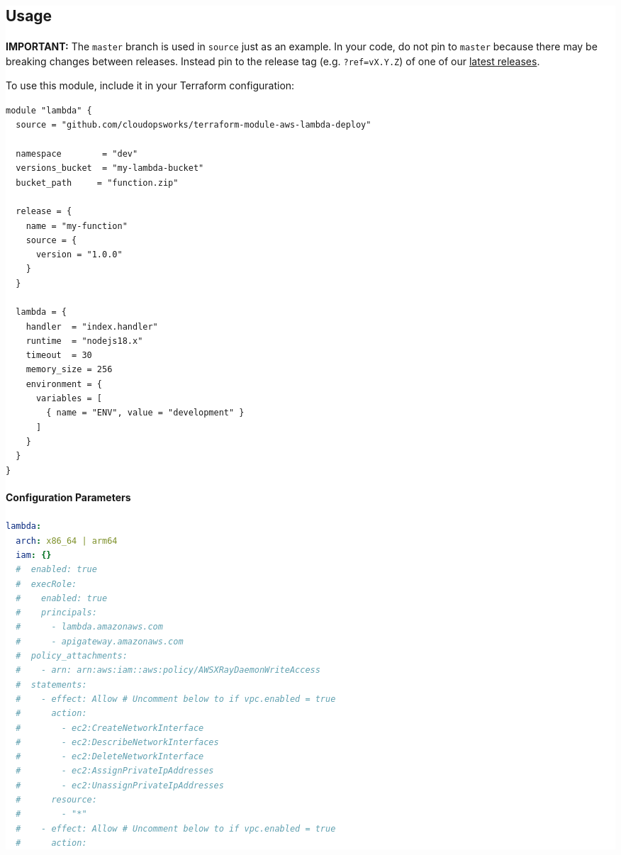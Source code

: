 ## Usage


**IMPORTANT:** The `master` branch is used in `source` just as an example. In your code, do not pin to `master` because there may be breaking changes between releases.
Instead pin to the release tag (e.g. `?ref=vX.Y.Z`) of one of our [latest releases](https://github.com/cloudopsworks/terraform-module-aws-lambda-deploy/releases).


To use this module, include it in your Terraform configuration:

```hcl
module "lambda" {
  source = "github.com/cloudopsworks/terraform-module-aws-lambda-deploy"

  namespace        = "dev"
  versions_bucket  = "my-lambda-bucket"
  bucket_path     = "function.zip"

  release = {
    name = "my-function"
    source = {
      version = "1.0.0"
    }
  }

  lambda = {
    handler  = "index.handler"
    runtime  = "nodejs18.x"
    timeout  = 30
    memory_size = 256
    environment = {
      variables = [
        { name = "ENV", value = "development" }
      ]
    }
  }
}
```

#### Configuration Parameters
```yaml
lambda:
  arch: x86_64 | arm64
  iam: {}
  #  enabled: true
  #  execRole:
  #    enabled: true
  #    principals:
  #      - lambda.amazonaws.com
  #      - apigateway.amazonaws.com
  #  policy_attachments:
  #    - arn: arn:aws:iam::aws:policy/AWSXRayDaemonWriteAccess
  #  statements:
  #    - effect: Allow # Uncomment below to if vpc.enabled = true
  #      action:
  #        - ec2:CreateNetworkInterface
  #        - ec2:DescribeNetworkInterfaces
  #        - ec2:DeleteNetworkInterface
  #        - ec2:AssignPrivateIpAddresses
  #        - ec2:UnassignPrivateIpAddresses
  #      resource:
  #        - "*"
  #    - effect: Allow # Uncomment below to if vpc.enabled = true
  #      action:
```